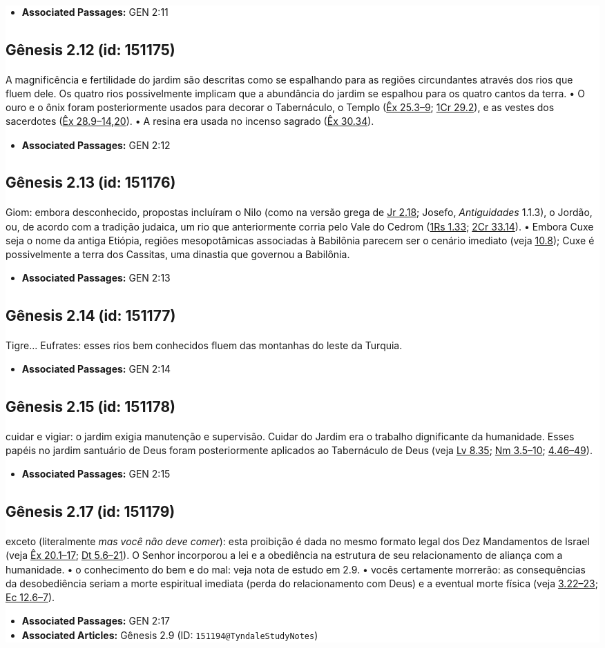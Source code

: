 * **Associated Passages:** GEN 2:11

## Gênesis 2.12 (id: 151175)

A magnificência e fertilidade do jardim são descritas como se espalhando para as regiões circundantes através dos rios que fluem dele. Os quatro rios possivelmente implicam que a abundância do jardim se espalhou para os quatro cantos da terra. • O ouro e o ônix foram posteriormente usados para decorar o Tabernáculo, o Templo ([Êx 25\.3–9](https://ref.ly/Exod25:3-Exod25:9); [1Cr 29\.2](https://ref.ly/1Chr29:2)), e as vestes dos sacerdotes ([Êx 28\.9–14](https://ref.ly/Exod28:9-Exod28:14),[20](https://ref.ly/Exod28:20)). • A resina era usada no incenso sagrado ([Êx 30\.34](https://ref.ly/Exod30:34)).

* **Associated Passages:** GEN 2:12

## Gênesis 2.13 (id: 151176)

Giom: embora desconhecido, propostas incluíram o Nilo (como na versão grega de [Jr 2\.18](https://ref.ly/Jer2:18); Josefo, *Antiguidades* 1\.1\.3\), o Jordão, ou, de acordo com a tradição judaica, um rio que anteriormente corria pelo Vale do Cedrom ([1Rs 1\.33](https://ref.ly/1Kgs1:33); [2Cr 33\.14](https://ref.ly/2Chr33:14)). • Embora Cuxe seja o nome da antiga Etiópia, regiões mesopotâmicas associadas à Babilônia parecem ser o cenário imediato (veja [10\.8](https://ref.ly/Gen10:8)); Cuxe é possivelmente a terra dos Cassitas, uma dinastia que governou a Babilônia.

* **Associated Passages:** GEN 2:13

## Gênesis 2.14 (id: 151177)

Tigre... Eufrates: esses rios bem conhecidos fluem das montanhas do leste da Turquia.

* **Associated Passages:** GEN 2:14

## Gênesis 2.15 (id: 151178)

cuidar e vigiar: o jardim exigia manutenção e supervisão. Cuidar do Jardim era o trabalho dignificante da humanidade. Esses papéis no jardim santuário de Deus foram posteriormente aplicados ao Tabernáculo de Deus (veja [Lv 8\.35](https://ref.ly/Lev8:35); [Nm 3\.5–10](https://ref.ly/Num3:5-Num3:10); [4\.46–49](https://ref.ly/Num4:46-Num4:49)).

* **Associated Passages:** GEN 2:15

## Gênesis 2.17 (id: 151179)

exceto (literalmente *mas você não deve comer*): esta proibição é dada no mesmo formato legal dos Dez Mandamentos de Israel (veja [Êx 20\.1–17](https://ref.ly/Exod20:1-Exod20:17); [Dt 5\.6–21](https://ref.ly/Deut5:6-Deut5:21)). O Senhor incorporou a lei e a obediência na estrutura de seu relacionamento de aliança com a humanidade. • o conhecimento do bem e do mal: veja nota de estudo em 2\.9. • vocês certamente morrerão: as consequências da desobediência seriam a morte espiritual imediata (perda do relacionamento com Deus) e a eventual morte física (veja [3\.22–23](https://ref.ly/Gen3:22-Gen3:23); [Ec 12\.6–7](https://ref.ly/Eccl12:6-Eccl12:7)).

* **Associated Passages:** GEN 2:17
* **Associated Articles:** Gênesis 2.9 (ID: `151194@TyndaleStudyNotes`)
